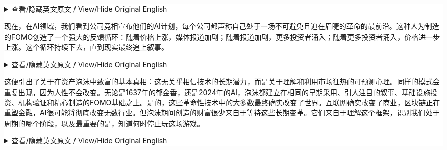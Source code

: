 <details><summary>查看/隐藏英文原文 / View/Hide Original English</summary></details>

现在，在AI领域，我们看到公司竞相宣布他们的AI计划，每个公司都声称自己处于一场不可避免且迫在眉睫的革命的最前沿。这种人为制造的FOMO创造了一个强大的反馈循环：随着价格上涨，媒体报道加剧；随着报道加剧，更多投资者涌入；随着更多投资者涌入，价格进一步上涨。这个循环持续下去，直到现实最终追上叙事。

<details><summary>查看/隐藏英文原文 / View/Hide Original English</summary></details>

这便引出了关于在资产泡沫中致富的基本真相：这无关乎相信技术的长期潜力，而是关于理解和利用市场狂热的可预测心理。同样的模式会重复出现，因为人性不会改变。无论是1637年的郁金香，还是2024年的AI，泡沫都建立在相同的早期采用、引人注目的叙事、基础设施投资、机构验证和精心制造的FOMO基础之上。是的，这些革命性技术中的大多数最终确实改变了世界。互联网确实改变了商业，区块链正在重塑金融，AI很可能将彻底改变无数行业。但泡沫期间创造的财富很少来自于等待这些长期变革。它们来自于理解这个框架，识别我们处于周期的哪个阶段，以及最重要的是，知道何时停止玩这场游戏。

<details><summary>查看/隐藏英文原文 / View/Hide Original English</summary></details>